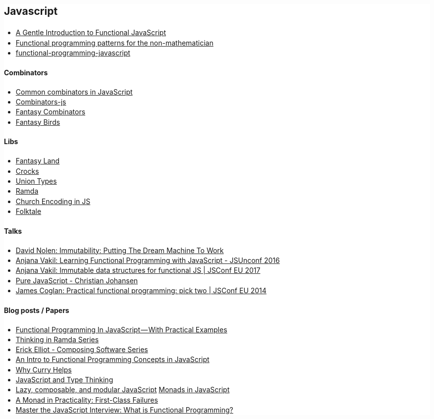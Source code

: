 ## Javascript

- [A Gentle Introduction to Functional JavaScript](https://github.com/ChetHarrison/A-Gentle-Introduction-to-Functional-JavaScript)
- [Functional programming patterns for the non-mathematician](https://www.youtube.com/watch?v=AvgwKjTPMmM)
- [functional-programming-javascript](https://github.com/busypeoples/functional-programming-javascript)

#### Combinators
- [Common combinators in JavaScript](https://gist.github.com/Avaq/1f0636ec5c8d6aed2e45)
- [Combinators-js](https://github.com/benji6/combinators-js)
- [Fantasy Combinators](https://github.com/fantasyland/fantasy-combinators)
- [Fantasy Birds](https://github.com/fantasyland/fantasy-birds)

#### Libs

- [Fantasy Land](https://github.com/fantasyland/fantasy-land)
- [Crocks](https://github.com/evilsoft/crocks)
- [Union Types](https://github.com/paldepind/union-type)
- [Ramda](ramdajs.com)
- [Church Encoding in JS](https://github.com/benji6/church)
- [Folktale](https://github.com/origamitower/folktale)

#### Talks

- [David Nolen: Immutability: Putting The Dream Machine To Work ](https://www.youtube.com/watch?v=SiFwRtCnxv4)
- [Anjana Vakil: Learning Functional Programming with JavaScript - JSUnconf 2016](https://www.youtube.com/watch?v=e-5obm1G_FY)
- [Anjana Vakil: Immutable data structures for functional JS | JSConf EU 2017](https://www.youtube.com/watch?v=Wo0qiGPSV-s)
- [Pure JavaScript - Christian Johansen](https://vimeo.com/49384334)
- [James Coglan: Practical functional programming: pick two | JSConf EU 2014](https://youtu.be/XcS-LdEBUkE)

#### Blog posts / Papers

- [Functional Programming In JavaScript — With Practical Examples](https://medium.freecodecamp.org/functional-programming-in-js-with-practical-examples-part-1-87c2b0dbc276)
- [Thinking in Ramda Series](http://randycoulman.com/blog/2016/07/19/thinking-in-ramda-wrap-up/)
- [Erick Elliot - Composing Software Series](https://medium.com/javascript-scene/composing-software-an-introduction-27b72500d6ea)
- [An Intro to Functional Programming Concepts in JavaScript](https://medium.com/@collardeau/intro-to-functional-programming-concepts-in-javascript-b0650773139c)
- [Why Curry Helps](https://hughfdjackson.com/javascript/why-curry-helps/)
- [JavaScript and Type Thinking](https://medium.com/@yelouafi/javascript-and-type-thinking-735edddc388d)
- [Lazy, composable, and modular JavaScript](https://codewords.recurse.com/issues/four/lazy-composable-and-modular-javascript)
[Monads in JavaScript](https://curiosity-driven.org/monads-in-javascript)
- [A Monad in Practicality: First-Class Failures](http://robotlolita.me/2013/12/08/a-monad-in-practicality-first-class-failures.html)
- [Master the JavaScript Interview: What is Functional Programming?](https://medium.com/javascript-scene/master-the-javascript-interview-what-is-functional-programming-7f218c68b3a0)
